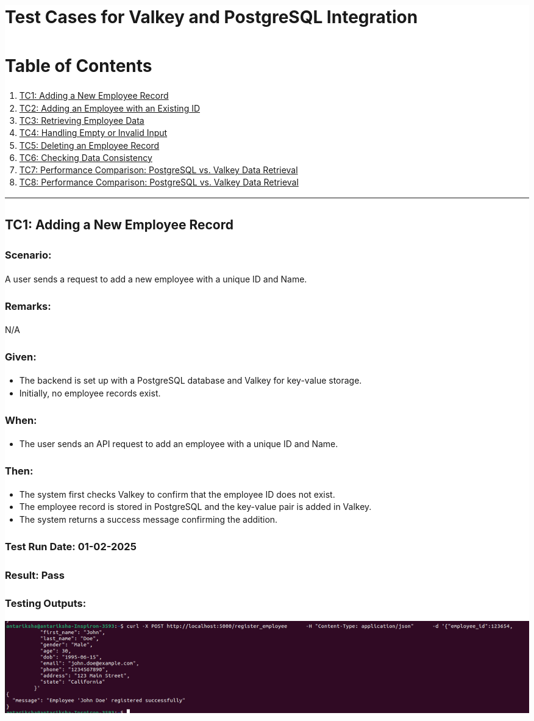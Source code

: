 # Test Cases for Valkey and PostgreSQL Integration
# Table of Contents

1. [TC1: Adding a New Employee Record](#tc1-adding-a-new-employee-record)
2. [TC2: Adding an Employee with an Existing ID](#tc2-adding-an-employee-with-an-existing-id)
3. [TC3: Retrieving Employee Data](#tc3-retrieving-employee-data)
4. [TC4: Handling Empty or Invalid Input](#tc4-handling-empty-or-invalid-input)
5. [TC5: Deleting an Employee Record](#tc5-deleting-an-employee-record)
6. [TC6: Checking Data Consistency](#tc6-checking-data-consistency)
7. [TC7: Performance Comparison: PostgreSQL vs. Valkey Data Retrieval](#tc7-performance-comparison-postgresql-vs-valkey-data-retrieval)
8. [TC8: Performance Comparison: PostgreSQL vs. Valkey Data Retrieval](#tc8-performance-comparison-postgresql-vs-valkey-data-retrieval)

---

## TC1: Adding a New Employee Record

### Scenario:
A user sends a request to add a new employee with a unique ID and Name.

### Remarks:
N/A

### Given:
- The backend is set up with a PostgreSQL database and Valkey for key-value storage.
- Initially, no employee records exist.

### When:
- The user sends an API request to add an employee with a unique ID and Name.

### Then:
- The system first checks Valkey to confirm that the employee ID does not exist.
- The employee record is stored in PostgreSQL and the key-value pair is added in Valkey.
- The system returns a success message confirming the addition.

### Test Run Date: 01-02-2025


### Result: Pass


### Testing Outputs:
![Screenshot](assetss/1.png)
